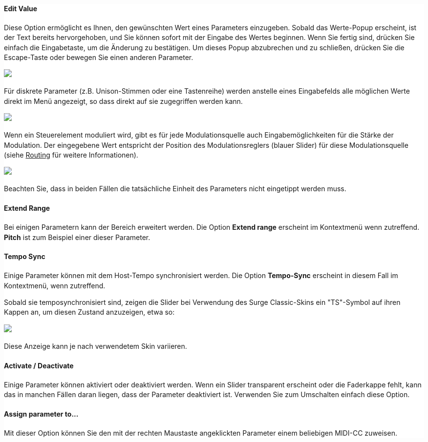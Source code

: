 #### Edit Value
Diese Option ermöglicht es Ihnen, den gewünschten Wert eines Parameters einzugeben. Sobald das Werte-Popup erscheint, ist der Text bereits
hervorgehoben, und Sie können sofort mit der Eingabe des Wertes beginnen. Wenn Sie fertig sind, drücken Sie einfach die Eingabetaste, um die
Änderung zu bestätigen. Um dieses Popup abzubrechen und zu schließen, drücken Sie die Escape-Taste oder bewegen Sie einen anderen Parameter.

![](./images/Pictures/typein_window.png)

Für diskrete Parameter (z.B. Unison-Stimmen oder eine Tastenreihe) werden anstelle eines Eingabefelds alle möglichen Werte direkt im Menü angezeigt,
so dass direkt auf sie zugegriffen werden kann.

![](./images/Pictures/discrete_values.png)

Wenn ein Steuerelement moduliert wird, gibt es für jede Modulationsquelle auch Eingabemöglichkeiten für die Stärke der Modulation.
Der eingegebene Wert entspricht der Position des Modulationsreglers (blauer Slider) für diese Modulationsquelle (siehe [Routing](#routing) für weitere Informationen).

![](./images/Pictures/typein_modulation.png)

Beachten Sie, dass in beiden Fällen die tatsächliche Einheit des Parameters nicht eingetippt werden muss.

#### Extend Range
Bei einigen Parametern kann der Bereich erweitert werden. Die Option **Extend range** erscheint im Kontextmenü
wenn zutreffend. **Pitch** ist zum Beispiel einer dieser Parameter.

#### Tempo Sync
Einige Parameter können mit dem Host-Tempo synchronisiert werden. Die Option **Tempo-Sync** erscheint in diesem Fall im
Kontextmenü, wenn zutreffend.

Sobald sie temposynchronisiert sind, zeigen die Slider bei Verwendung des Surge Classic-Skins ein "TS"-Symbol auf ihren Kappen an, um diesen Zustand anzuzeigen, etwa so:

![](./images/Pictures/ts_slider.png)

Diese Anzeige kann je nach verwendetem Skin variieren.

#### Activate / Deactivate
Einige Parameter können aktiviert oder deaktiviert werden. Wenn ein Slider transparent erscheint oder die Faderkappe fehlt,
kann das in manchen Fällen daran liegen, dass der Parameter deaktiviert ist. Verwenden Sie zum Umschalten einfach diese Option.

#### Assign parameter to...
Mit dieser Option können Sie den mit der rechten Maustaste angeklickten Parameter einem beliebigen MIDI-CC zuweisen.
